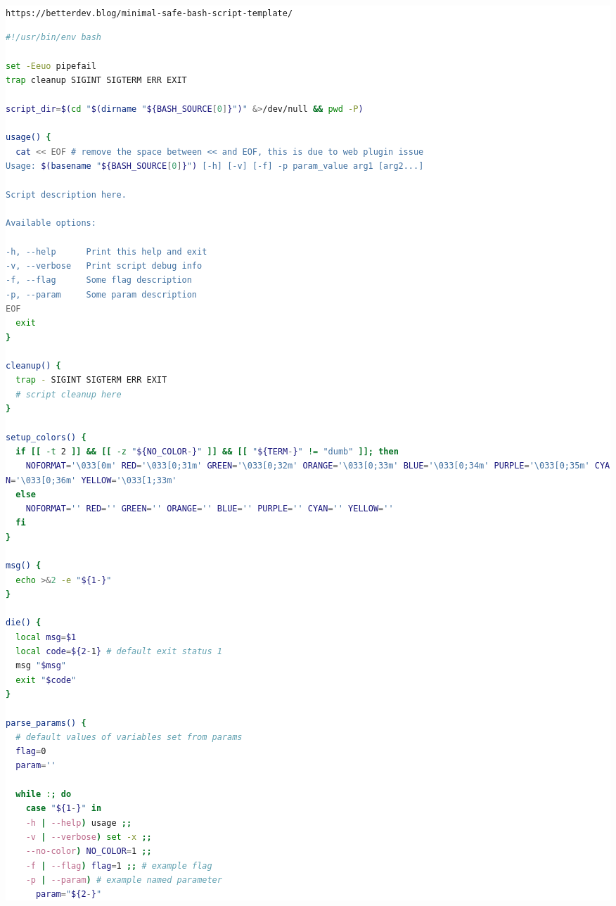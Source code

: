 	https://betterdev.blog/minimal-safe-bash-script-template/

```bash
#!/usr/bin/env bash

set -Eeuo pipefail
trap cleanup SIGINT SIGTERM ERR EXIT

script_dir=$(cd "$(dirname "${BASH_SOURCE[0]}")" &>/dev/null && pwd -P)

usage() {
  cat << EOF # remove the space between << and EOF, this is due to web plugin issue
Usage: $(basename "${BASH_SOURCE[0]}") [-h] [-v] [-f] -p param_value arg1 [arg2...]

Script description here.

Available options:

-h, --help      Print this help and exit
-v, --verbose   Print script debug info
-f, --flag      Some flag description
-p, --param     Some param description
EOF
  exit
}

cleanup() {
  trap - SIGINT SIGTERM ERR EXIT
  # script cleanup here
}

setup_colors() {
  if [[ -t 2 ]] && [[ -z "${NO_COLOR-}" ]] && [[ "${TERM-}" != "dumb" ]]; then
    NOFORMAT='\033[0m' RED='\033[0;31m' GREEN='\033[0;32m' ORANGE='\033[0;33m' BLUE='\033[0;34m' PURPLE='\033[0;35m' CYAN='\033[0;36m' YELLOW='\033[1;33m'
  else
    NOFORMAT='' RED='' GREEN='' ORANGE='' BLUE='' PURPLE='' CYAN='' YELLOW=''
  fi
}

msg() {
  echo >&2 -e "${1-}"
}

die() {
  local msg=$1
  local code=${2-1} # default exit status 1
  msg "$msg"
  exit "$code"
}

parse_params() {
  # default values of variables set from params
  flag=0
  param=''

  while :; do
    case "${1-}" in
    -h | --help) usage ;;
    -v | --verbose) set -x ;;
    --no-color) NO_COLOR=1 ;;
    -f | --flag) flag=1 ;; # example flag
    -p | --param) # example named parameter
      param="${2-}"
```